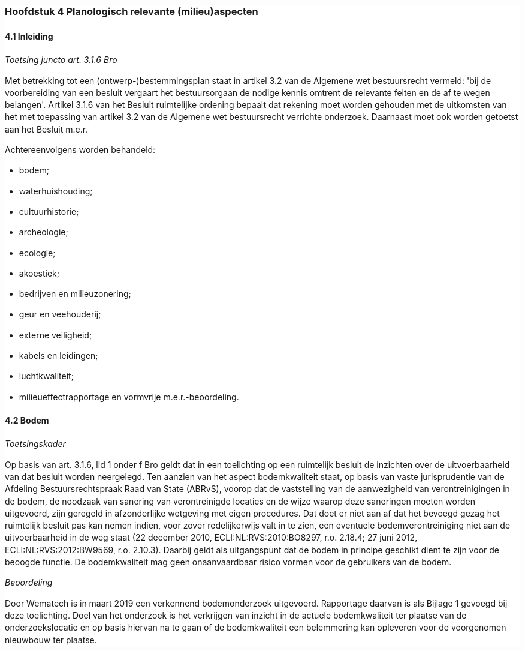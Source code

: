 ### Hoofdstuk 4 Planologisch relevante (milieu)aspecten

#### 4\.1 Inleiding

*Toetsing juncto art. 3\.1\.6 Bro*

Met betrekking tot een (ontwerp\-)bestemmingsplan staat in artikel 3\.2 van de Algemene wet bestuursrecht vermeld: 'bij de voorbereiding van een besluit vergaart het bestuursorgaan de nodige kennis omtrent de relevante feiten en de af te wegen belangen'. Artikel 3\.1\.6 van het Besluit ruimtelijke ordening bepaalt dat rekening moet worden gehouden met de uitkomsten van het met toepassing van artikel 3\.2 van de Algemene wet bestuursrecht verrichte onderzoek. Daarnaast moet ook worden getoetst aan het Besluit m.e.r.

Achtereenvolgens worden behandeld:

* bodem;

* waterhuishouding;

* cultuurhistorie;

* archeologie;

* ecologie;

* akoestiek;

* bedrijven en milieuzonering;

* geur en veehouderij;

* externe veiligheid;

* kabels en leidingen;

* luchtkwaliteit;

* milieueffectrapportage en vormvrije m.e.r.\-beoordeling.

#### 4\.2 Bodem

*Toetsingskader*

Op basis van art. 3\.1\.6, lid 1 onder f Bro geldt dat in een toelichting op een ruimtelijk besluit de inzichten over de uitvoerbaarheid van dat besluit worden neergelegd. Ten aanzien van het aspect bodemkwaliteit staat, op basis van vaste jurisprudentie van de Afdeling Bestuursrechtspraak Raad van State (ABRvS), voorop dat de vaststelling van de aanwezigheid van verontreinigingen in de bodem, de noodzaak van sanering van verontreinigde locaties en de wijze waarop deze saneringen moeten worden uitgevoerd, zijn geregeld in afzonderlijke wetgeving met eigen procedures. Dat doet er niet aan af dat het bevoegd gezag het ruimtelijk besluit pas kan nemen indien, voor zover redelijkerwijs valt in te zien, een eventuele bodemverontreiniging niet aan de uitvoerbaarheid in de weg staat (22 december 2010, ECLI:NL:RVS:2010:BO8297, r.o. 2\.18\.4; 27 juni 2012, ECLI:NL:RVS:2012:BW9569, r.o. 2\.10\.3\). Daarbij geldt als uitgangspunt dat de bodem in principe geschikt dient te zijn voor de beoogde functie. De bodemkwaliteit mag geen onaanvaardbaar risico vormen voor de gebruikers van de bodem.

*Beoordeling*

Door Wematech is in maart 2019 een verkennend bodemonderzoek uitgevoerd. Rapportage daarvan is als Bijlage 1 gevoegd bij deze toelichting. Doel van het onderzoek is het verkrijgen van inzicht in de actuele bodemkwaliteit ter plaatse van de onderzoekslocatie en op basis hiervan na te gaan of de bodemkwaliteit een belemmering kan opleveren voor de voorgenomen nieuwbouw ter plaatse.
